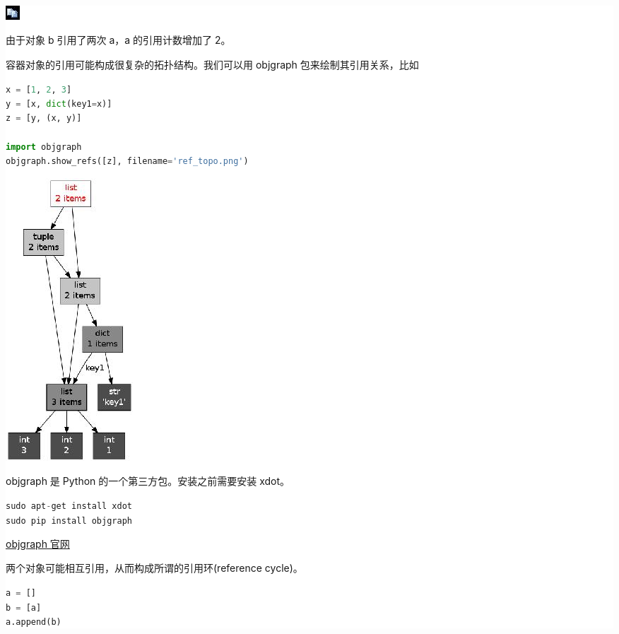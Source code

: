 ![复制代码](img/rdb_epub_4593197691164204437.jpg)

由于对象 b 引用了两次 a，a 的引用计数增加了 2。

容器对象的引用可能构成很复杂的拓扑结构。我们可以用 objgraph 包来绘制其引用关系，比如

```py
x = [1, 2, 3]
y = [x, dict(key1=x)]
z = [y, (x, y)]

import objgraph
objgraph.show_refs([z], filename='ref_topo.png')

```

![](img/rdb_epub_7617004035706336196.jpg)

objgraph 是 Python 的一个第三方包。安装之前需要安装 xdot。

```py
sudo apt-get install xdot
sudo pip install objgraph

```

[objgraph 官网](http://mg.pov.lt/objgraph/)

两个对象可能相互引用，从而构成所谓的引用环(reference cycle)。

```py
a = []
b = [a]
a.append(b)

```
